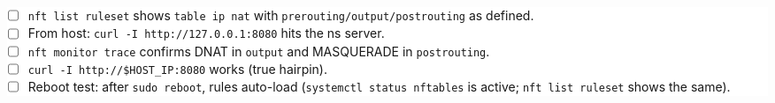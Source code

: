 - [ ]  `nft list ruleset` shows `table ip nat` with `prerouting/output/postrouting` as defined.
- [ ]  From host: `curl -I http://127.0.0.1:8080` hits the ns server.
- [ ]  `nft monitor trace` confirms DNAT in `output` and MASQUERADE in `postrouting`.
- [ ]  `curl -I http://$HOST_IP:8080` works (true hairpin).
- [ ]  Reboot test: after `sudo reboot`, rules auto-load (`systemctl status nftables` is active; `nft list ruleset` shows the same).